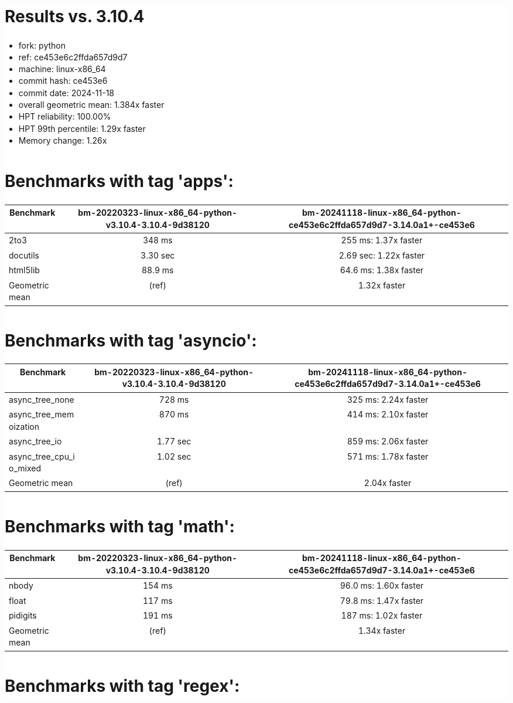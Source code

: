 # Results vs. 3.10.4

- fork: python
- ref: ce453e6c2ffda657d9d7
- machine: linux-x86_64
- commit hash: ce453e6
- commit date: 2024-11-18
- overall geometric mean: 1.384x faster
- HPT reliability: 100.00%
- HPT 99th percentile: 1.29x faster
- Memory change: 1.26x

Benchmarks with tag 'apps':
===========================

| Benchmark      | bm-20220323-linux-x86_64-python-v3.10.4-3.10.4-9d38120 | bm-20241118-linux-x86_64-python-ce453e6c2ffda657d9d7-3.14.0a1+-ce453e6 |
|----------------|:------------------------------------------------------:|:----------------------------------------------------------------------:|
| 2to3           | 348 ms                                                 | 255 ms: 1.37x faster                                                   |
| docutils       | 3.30 sec                                               | 2.69 sec: 1.22x faster                                                 |
| html5lib       | 88.9 ms                                                | 64.6 ms: 1.38x faster                                                  |
| Geometric mean | (ref)                                                  | 1.32x faster                                                           |

Benchmarks with tag 'asyncio':
==============================

| Benchmark               | bm-20220323-linux-x86_64-python-v3.10.4-3.10.4-9d38120 | bm-20241118-linux-x86_64-python-ce453e6c2ffda657d9d7-3.14.0a1+-ce453e6 |
|-------------------------|:------------------------------------------------------:|:----------------------------------------------------------------------:|
| async_tree_none         | 728 ms                                                 | 325 ms: 2.24x faster                                                   |
| async_tree_memoization  | 870 ms                                                 | 414 ms: 2.10x faster                                                   |
| async_tree_io           | 1.77 sec                                               | 859 ms: 2.06x faster                                                   |
| async_tree_cpu_io_mixed | 1.02 sec                                               | 571 ms: 1.78x faster                                                   |
| Geometric mean          | (ref)                                                  | 2.04x faster                                                           |

Benchmarks with tag 'math':
===========================

| Benchmark      | bm-20220323-linux-x86_64-python-v3.10.4-3.10.4-9d38120 | bm-20241118-linux-x86_64-python-ce453e6c2ffda657d9d7-3.14.0a1+-ce453e6 |
|----------------|:------------------------------------------------------:|:----------------------------------------------------------------------:|
| nbody          | 154 ms                                                 | 96.0 ms: 1.60x faster                                                  |
| float          | 117 ms                                                 | 79.8 ms: 1.47x faster                                                  |
| pidigits       | 191 ms                                                 | 187 ms: 1.02x faster                                                   |
| Geometric mean | (ref)                                                  | 1.34x faster                                                           |

Benchmarks with tag 'regex':
============================
